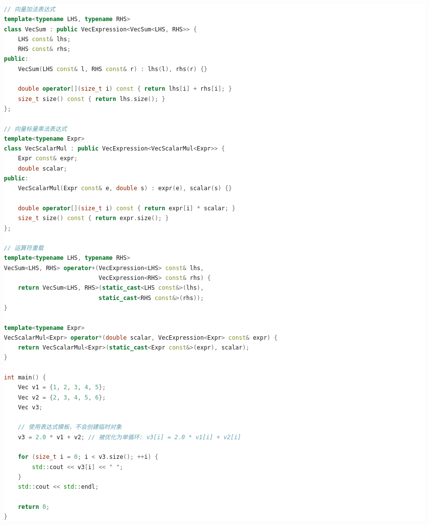 ```cpp
// 向量加法表达式
template<typename LHS, typename RHS>
class VecSum : public VecExpression<VecSum<LHS, RHS>> {
    LHS const& lhs;
    RHS const& rhs;
public:
    VecSum(LHS const& l, RHS const& r) : lhs(l), rhs(r) {}
    
    double operator[](size_t i) const { return lhs[i] + rhs[i]; }
    size_t size() const { return lhs.size(); }
};

// 向量标量乘法表达式
template<typename Expr>
class VecScalarMul : public VecExpression<VecScalarMul<Expr>> {
    Expr const& expr;
    double scalar;
public:
    VecScalarMul(Expr const& e, double s) : expr(e), scalar(s) {}
    
    double operator[](size_t i) const { return expr[i] * scalar; }
    size_t size() const { return expr.size(); }
};

// 运算符重载
template<typename LHS, typename RHS>
VecSum<LHS, RHS> operator+(VecExpression<LHS> const& lhs, 
                           VecExpression<RHS> const& rhs) {
    return VecSum<LHS, RHS>(static_cast<LHS const&>(lhs), 
                           static_cast<RHS const&>(rhs));
}

template<typename Expr>
VecScalarMul<Expr> operator*(double scalar, VecExpression<Expr> const& expr) {
    return VecScalarMul<Expr>(static_cast<Expr const&>(expr), scalar);
}

int main() {
    Vec v1 = {1, 2, 3, 4, 5};
    Vec v2 = {2, 3, 4, 5, 6};
    Vec v3;
    
    // 使用表达式模板，不会创建临时对象
    v3 = 2.0 * v1 + v2; // 被优化为单循环: v3[i] = 2.0 * v1[i] + v2[i]
    
    for (size_t i = 0; i < v3.size(); ++i) {
        std::cout << v3[i] << " ";
    }
    std::cout << std::endl;
    
    return 0;
}
```
